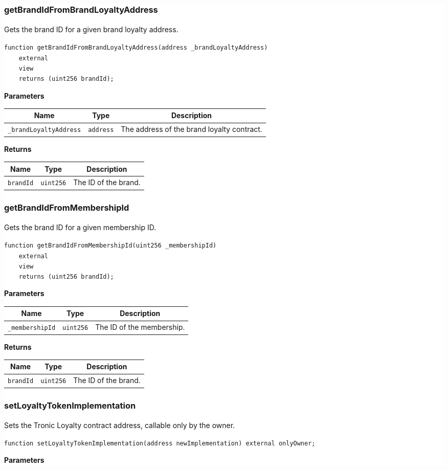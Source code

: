 
### getBrandIdFromBrandLoyaltyAddress

Gets the brand ID for a given brand loyalty address.


```solidity
function getBrandIdFromBrandLoyaltyAddress(address _brandLoyaltyAddress)
    external
    view
    returns (uint256 brandId);
```
**Parameters**

|Name|Type|Description|
|----|----|-----------|
|`_brandLoyaltyAddress`|`address`|The address of the brand loyalty contract.|

**Returns**

|Name|Type|Description|
|----|----|-----------|
|`brandId`|`uint256`|The ID of the brand.|


### getBrandIdFromMembershipId

Gets the brand ID for a given membership ID.


```solidity
function getBrandIdFromMembershipId(uint256 _membershipId)
    external
    view
    returns (uint256 brandId);
```
**Parameters**

|Name|Type|Description|
|----|----|-----------|
|`_membershipId`|`uint256`|The ID of the membership.|

**Returns**

|Name|Type|Description|
|----|----|-----------|
|`brandId`|`uint256`|The ID of the brand.|


### setLoyaltyTokenImplementation

Sets the Tronic Loyalty contract address, callable only by the owner.


```solidity
function setLoyaltyTokenImplementation(address newImplementation) external onlyOwner;
```
**Parameters**
